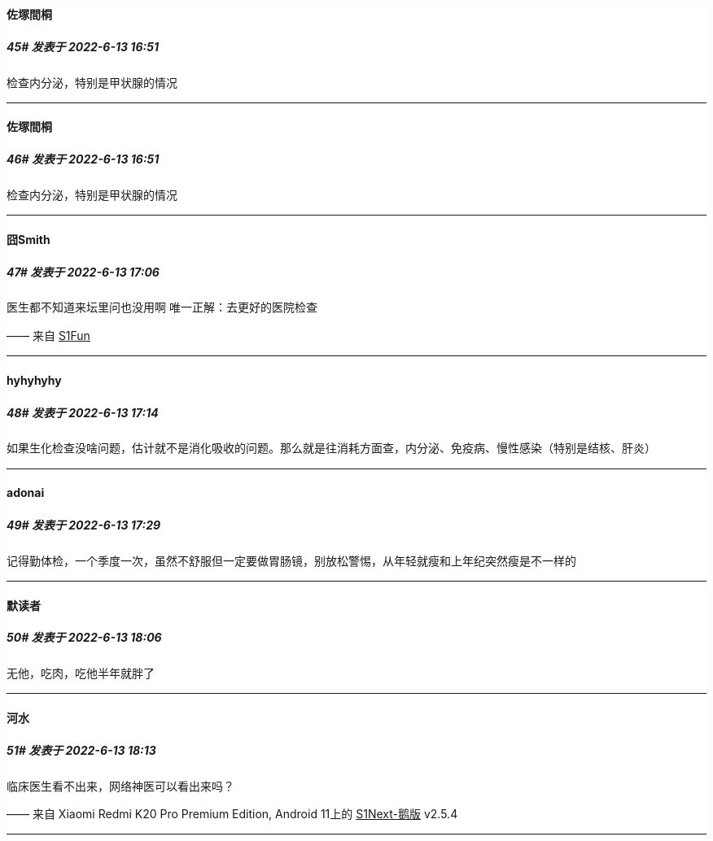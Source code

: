 ####  佐塚間桐  
##### 45#       发表于 2022-6-13 16:51

检查内分泌，特别是甲状腺的情况

*****

####  佐塚間桐  
##### 46#       发表于 2022-6-13 16:51

检查内分泌，特别是甲状腺的情况

*****

####  囧Smith  
##### 47#       发表于 2022-6-13 17:06

医生都不知道来坛里问也没用啊
唯一正解：去更好的医院检查

—— 来自 [S1Fun](https://s1fun.koalcat.com)

*****

####  hyhyhyhy  
##### 48#       发表于 2022-6-13 17:14

如果生化检查没啥问题，估计就不是消化吸收的问题。那么就是往消耗方面查，内分泌、免疫病、慢性感染（特别是结核、肝炎）

*****

####  adonai  
##### 49#       发表于 2022-6-13 17:29

记得勤体检，一个季度一次，虽然不舒服但一定要做胃肠镜，别放松警惕，从年轻就瘦和上年纪突然瘦是不一样的

*****

####  默读者  
##### 50#       发表于 2022-6-13 18:06

无他，吃肉，吃他半年就胖了

*****

####  河水  
##### 51#       发表于 2022-6-13 18:13

临床医生看不出来，网络神医可以看出来吗？

—— 来自 Xiaomi Redmi K20 Pro Premium Edition, Android 11上的 [S1Next-鹅版](https://github.com/ykrank/S1-Next/releases) v2.5.4

*****
